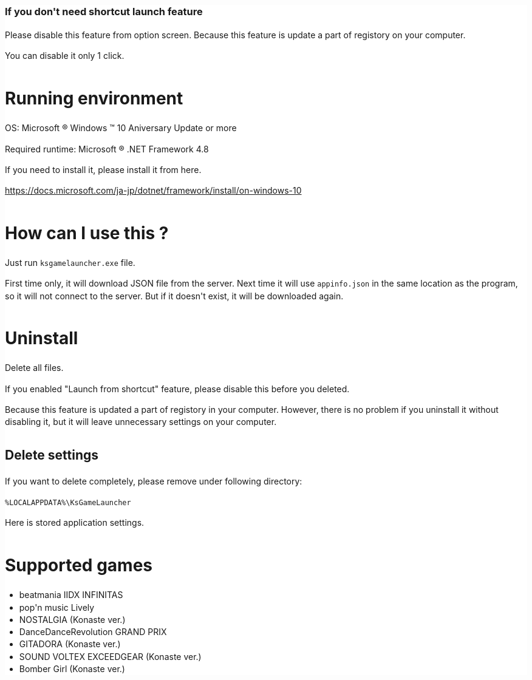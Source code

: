 ### If you don't need shortcut launch feature

Please disable this feature from option screen.
Because this feature is update a part of registory on your computer.

You can disable it only 1 click.




# Running environment


OS: Microsoft &reg; Windows &trade; 10 Aniversary Update or more

Required runtime: Microsoft &reg; .NET Framework 4.8

If you need to install it, please install it from here.

https://docs.microsoft.com/ja-jp/dotnet/framework/install/on-windows-10

# How can I use this ?

Just run `ksgamelauncher.exe` file.

First time only, it will download JSON file from the server. Next time it will use `appinfo.json` in the same location as the program, so it will not connect to the server. But if it doesn't exist, it will be downloaded again.


# Uninstall

Delete all files.

If you enabled "Launch from shortcut" feature, please disable this before you deleted.

Because this feature is updated a part of registory in your computer.
However, there is no problem if you uninstall it without disabling it, but it will leave unnecessary settings on your computer.



## Delete settings

If you want to delete completely, please remove under following directory:

`%LOCALAPPDATA%\KsGameLauncher`

Here is stored application settings.


# Supported games

- beatmania IIDX INFINITAS
- pop'n music Lively
- NOSTALGIA (Konaste ver.)
- DanceDanceRevolution GRAND PRIX
- GITADORA (Konaste ver.)
- SOUND VOLTEX EXCEEDGEAR (Konaste ver.)
- Bomber Girl (Konaste ver.)
